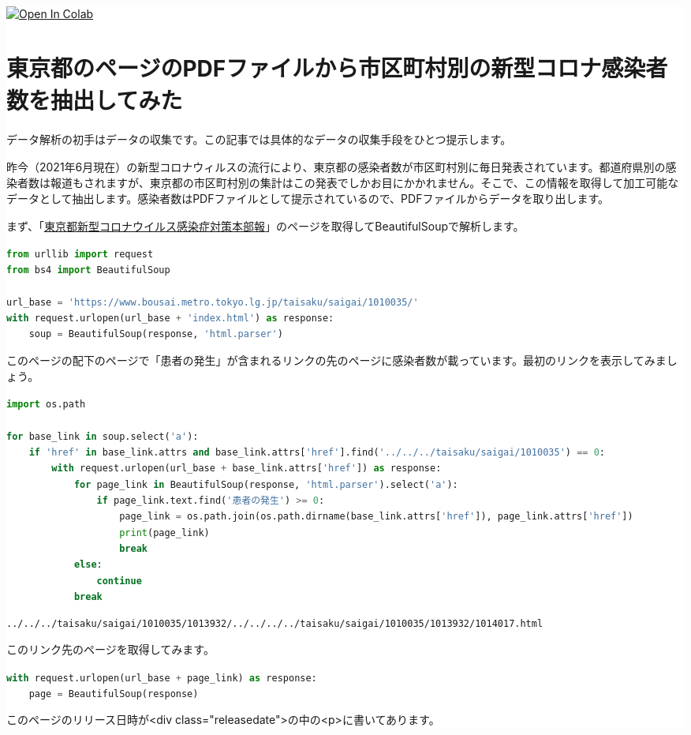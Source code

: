 [![Open In Colab](https://colab.research.google.com/assets/colab-badge.svg)](https://colab.research.google.com/github/saliton/Covid_19_Tokyo_collection/blob/master/Covid_19_Tokyo_collection.ipynb)

# 東京都のページのPDFファイルから市区町村別の新型コロナ感染者数を抽出してみた

データ解析の初手はデータの収集です。この記事では具体的なデータの収集手段をひとつ提示します。

昨今（2021年6月現在）の新型コロナウィルスの流行により、東京都の感染者数が市区町村別に毎日発表されています。都道府県別の感染者数は報道もされますが、東京都の市区町村別の集計はこの発表でしかお目にかかれません。そこで、この情報を取得して加工可能なデータとして抽出します。感染者数はPDFファイルとして提示されているので、PDFファイルからデータを取り出します。

まず、「[東京都新型コロナウイルス感染症対策本部報](https://www.bousai.metro.tokyo.lg.jp/taisaku/saigai/1010035/index.html)」のページを取得してBeautifulSoupで解析します。


```python
from urllib import request
from bs4 import BeautifulSoup

url_base = 'https://www.bousai.metro.tokyo.lg.jp/taisaku/saigai/1010035/'
with request.urlopen(url_base + 'index.html') as response:
    soup = BeautifulSoup(response, 'html.parser')
```

このページの配下のページで「患者の発生」が含まれるリンクの先のページに感染者数が載っています。最初のリンクを表示してみましょう。


```python
import os.path

for base_link in soup.select('a'):
    if 'href' in base_link.attrs and base_link.attrs['href'].find('../../../taisaku/saigai/1010035') == 0:
        with request.urlopen(url_base + base_link.attrs['href']) as response:
            for page_link in BeautifulSoup(response, 'html.parser').select('a'):
                if page_link.text.find('患者の発生') >= 0:
                    page_link = os.path.join(os.path.dirname(base_link.attrs['href']), page_link.attrs['href'])
                    print(page_link)
                    break
            else:
                continue
            break
```

    ../../../taisaku/saigai/1010035/1013932/../../../../taisaku/saigai/1010035/1013932/1014017.html


このリンク先のページを取得してみます。


```python
with request.urlopen(url_base + page_link) as response:
    page = BeautifulSoup(response)
```

このページのリリース日時が\<div class="releasedate"\>の中の\<p\>に書いてあります。

